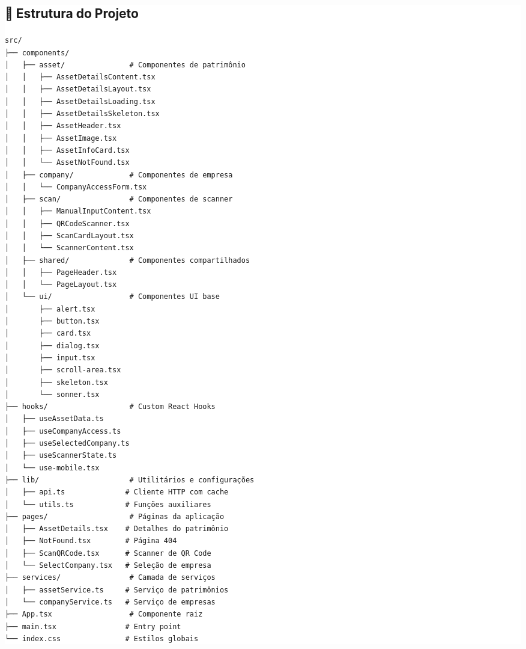 ## 📁 Estrutura do Projeto

```
src/
├── components/
│   ├── asset/               # Componentes de patrimônio
│   │   ├── AssetDetailsContent.tsx
│   │   ├── AssetDetailsLayout.tsx
│   │   ├── AssetDetailsLoading.tsx
│   │   ├── AssetDetailsSkeleton.tsx
│   │   ├── AssetHeader.tsx
│   │   ├── AssetImage.tsx
│   │   ├── AssetInfoCard.tsx
│   │   └── AssetNotFound.tsx
│   ├── company/             # Componentes de empresa
│   │   └── CompanyAccessForm.tsx
│   ├── scan/                # Componentes de scanner
│   │   ├── ManualInputContent.tsx
│   │   ├── QRCodeScanner.tsx
│   │   ├── ScanCardLayout.tsx
│   │   └── ScannerContent.tsx
│   ├── shared/              # Componentes compartilhados
│   │   ├── PageHeader.tsx
│   │   └── PageLayout.tsx
│   └── ui/                  # Componentes UI base
│       ├── alert.tsx
│       ├── button.tsx
│       ├── card.tsx
│       ├── dialog.tsx
│       ├── input.tsx
│       ├── scroll-area.tsx
│       ├── skeleton.tsx
│       └── sonner.tsx
├── hooks/                   # Custom React Hooks
│   ├── useAssetData.ts
│   ├── useCompanyAccess.ts
│   ├── useSelectedCompany.ts
│   ├── useScannerState.ts
│   └── use-mobile.tsx
├── lib/                     # Utilitários e configurações
│   ├── api.ts              # Cliente HTTP com cache
│   └── utils.ts            # Funções auxiliares
├── pages/                   # Páginas da aplicação
│   ├── AssetDetails.tsx    # Detalhes do patrimônio
│   ├── NotFound.tsx        # Página 404
│   ├── ScanQRCode.tsx      # Scanner de QR Code
│   └── SelectCompany.tsx   # Seleção de empresa
├── services/                # Camada de serviços
│   ├── assetService.ts     # Serviço de patrimônios
│   └── companyService.ts   # Serviço de empresas
├── App.tsx                  # Componente raiz
├── main.tsx                # Entry point
└── index.css               # Estilos globais
```
